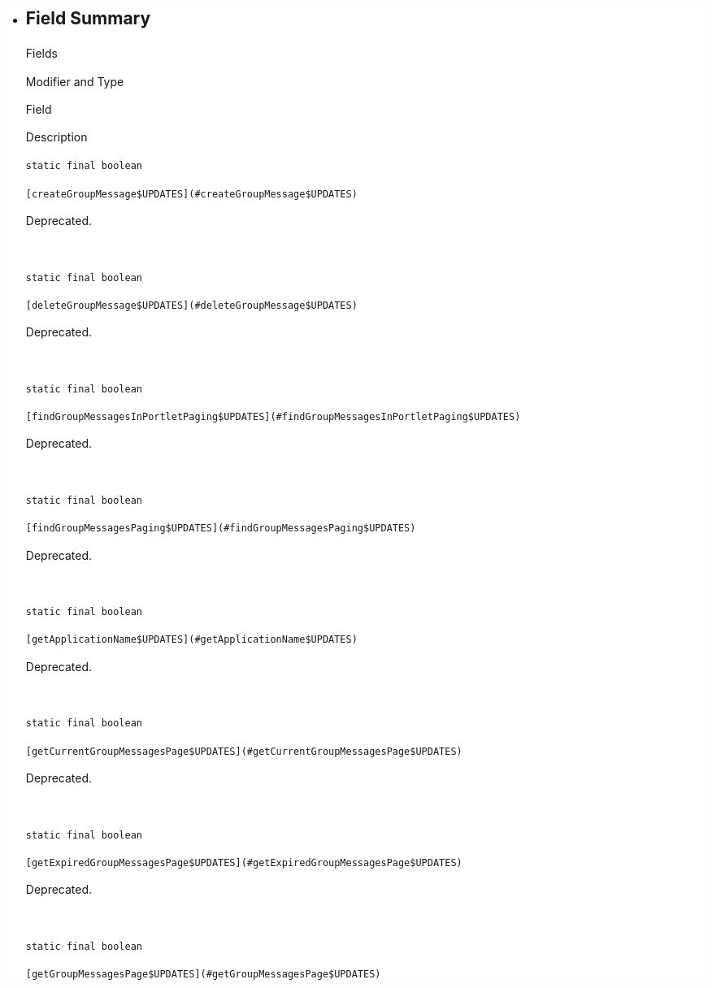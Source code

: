 -   ## Field Summary

    Fields

    Modifier and Type

    Field

    Description

    `static final boolean`

    `[createGroupMessage$UPDATES](#createGroupMessage$UPDATES)`

    Deprecated.

     

    `static final boolean`

    `[deleteGroupMessage$UPDATES](#deleteGroupMessage$UPDATES)`

    Deprecated.

     

    `static final boolean`

    `[findGroupMessagesInPortletPaging$UPDATES](#findGroupMessagesInPortletPaging$UPDATES)`

    Deprecated.

     

    `static final boolean`

    `[findGroupMessagesPaging$UPDATES](#findGroupMessagesPaging$UPDATES)`

    Deprecated.

     

    `static final boolean`

    `[getApplicationName$UPDATES](#getApplicationName$UPDATES)`

    Deprecated.

     

    `static final boolean`

    `[getCurrentGroupMessagesPage$UPDATES](#getCurrentGroupMessagesPage$UPDATES)`

    Deprecated.

     

    `static final boolean`

    `[getExpiredGroupMessagesPage$UPDATES](#getExpiredGroupMessagesPage$UPDATES)`

    Deprecated.

     

    `static final boolean`

    `[getGroupMessagesPage$UPDATES](#getGroupMessagesPage$UPDATES)`
